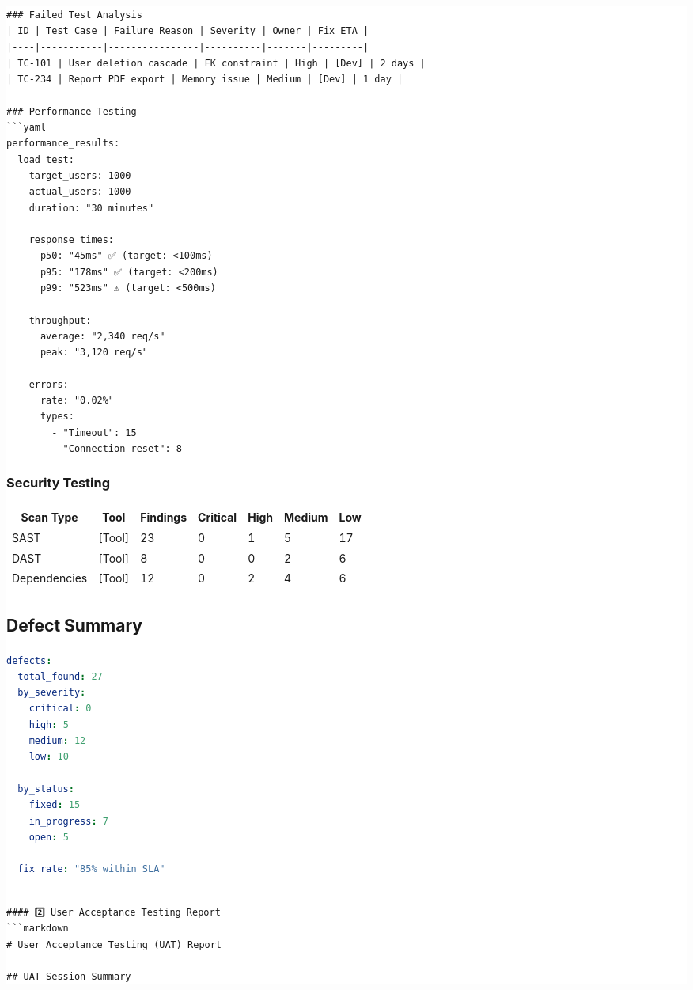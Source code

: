 ```
### Failed Test Analysis
| ID | Test Case | Failure Reason | Severity | Owner | Fix ETA |
|----|-----------|----------------|----------|-------|---------|
| TC-101 | User deletion cascade | FK constraint | High | [Dev] | 2 days |
| TC-234 | Report PDF export | Memory issue | Medium | [Dev] | 1 day |

### Performance Testing
```yaml
performance_results:
  load_test:
    target_users: 1000
    actual_users: 1000
    duration: "30 minutes"
    
    response_times:
      p50: "45ms" ✅ (target: <100ms)
      p95: "178ms" ✅ (target: <200ms)
      p99: "523ms" ⚠️ (target: <500ms)
    
    throughput:
      average: "2,340 req/s"
      peak: "3,120 req/s"
    
    errors:
      rate: "0.02%"
      types:
        - "Timeout": 15
        - "Connection reset": 8
```

### Security Testing
| Scan Type | Tool | Findings | Critical | High | Medium | Low |
|-----------|------|----------|----------|------|--------|-----|
| SAST | [Tool] | 23 | 0 | 1 | 5 | 17 |
| DAST | [Tool] | 8 | 0 | 0 | 2 | 6 |
| Dependencies | [Tool] | 12 | 0 | 2 | 4 | 6 |

## Defect Summary
```yaml
defects:
  total_found: 27
  by_severity:
    critical: 0
    high: 5
    medium: 12
    low: 10
  
  by_status:
    fixed: 15
    in_progress: 7
    open: 5
  
  fix_rate: "85% within SLA"
```
```

#### 2️⃣ User Acceptance Testing Report
```markdown
# User Acceptance Testing (UAT) Report

## UAT Session Summary
```
